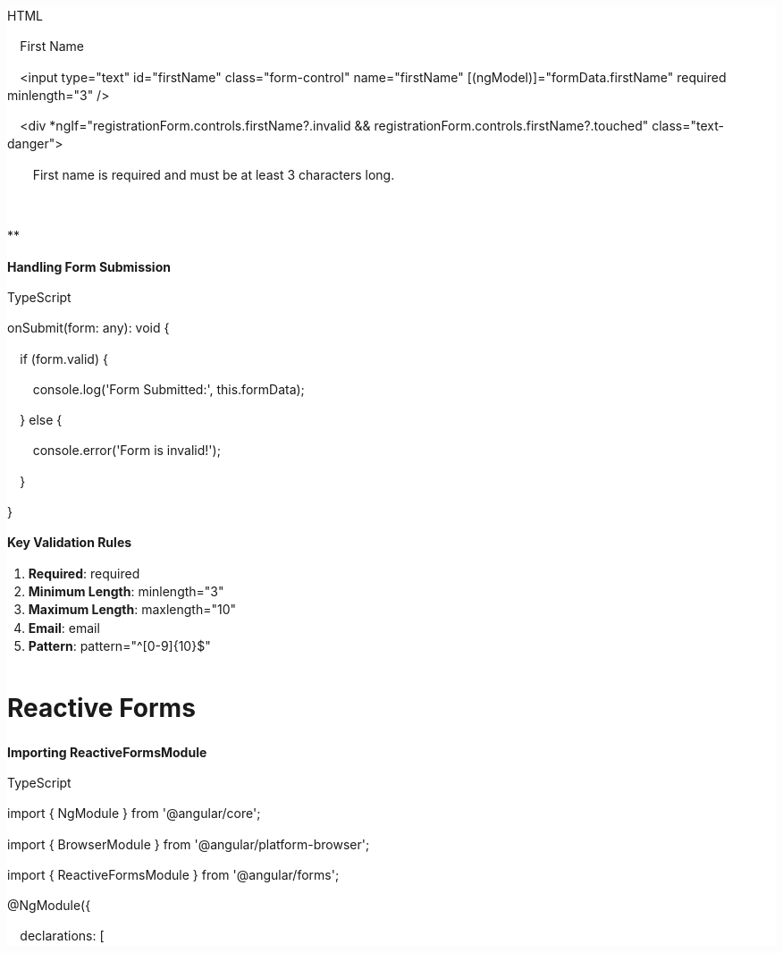 HTML



<div class="mb-3">

`  `<label for="firstName" class="form-label">First Name</label>

`  `<input type="text" id="firstName" class="form-control" name="firstName" [(ngModel)]="formData.firstName" required minlength="3" />

`  `<div \*ngIf="registrationForm.controls.firstName?.invalid && registrationForm.controls.firstName?.touched" class="text-danger">

`    `First name is required and must be at least 3 characters long.

`  `</div>

</div>
**


**Handling Form Submission**

TypeScript

onSubmit(form: any): void {

`  `if (form.valid) {

`    `console.log('Form Submitted:', this.formData);

`  `} else {

`    `console.error('Form is invalid!');

`  `}

}

**Key Validation Rules**

1. **Required**: required
1. **Minimum Length**: minlength="3"
1. **Maximum Length**: maxlength="10"
1. **Email**: email
1. **Pattern**: pattern="^[0-9]{10}$"


# Reactive Forms
**Importing ReactiveFormsModule**

TypeScript

import { NgModule } from '@angular/core';

import { BrowserModule } from '@angular/platform-browser';

import { ReactiveFormsModule } from '@angular/forms';

@NgModule({

`  `declarations: [
